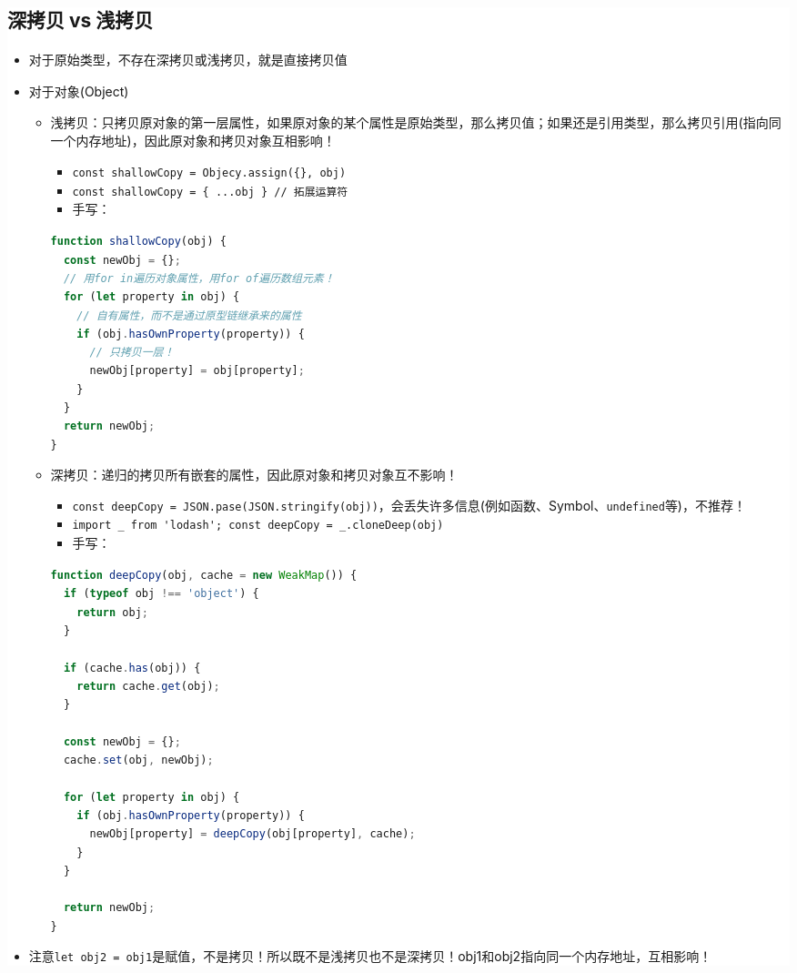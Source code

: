 
## 深拷贝 vs 浅拷贝
- 对于原始类型，不存在深拷贝或浅拷贝，就是直接拷贝值

- 对于对象(Object)
  - 浅拷贝：只拷贝原对象的第一层属性，如果原对象的某个属性是原始类型，那么拷贝值；如果还是引用类型，那么拷贝引用(指向同一个内存地址)，因此原对象和拷贝对象互相影响！
    - `const shallowCopy = Objecy.assign({}, obj)`
    - `const shallowCopy = { ...obj } // 拓展运算符`
    - 手写：
    ```js
    function shallowCopy(obj) {
      const newObj = {};
      // 用for in遍历对象属性，用for of遍历数组元素！
      for (let property in obj) {
        // 自有属性，而不是通过原型链继承来的属性
        if (obj.hasOwnProperty(property)) {
          // 只拷贝一层！
          newObj[property] = obj[property];
        }
      }
      return newObj;
    }
    ```
  
  - 深拷贝：递归的拷贝所有嵌套的属性，因此原对象和拷贝对象互不影响！
    - `const deepCopy = JSON.pase(JSON.stringify(obj))`，会丢失许多信息(例如函数、Symbol、`undefined`等)，不推荐！
    - `import _ from 'lodash'; const deepCopy = _.cloneDeep(obj)`
    - 手写：
    ```js
    function deepCopy(obj, cache = new WeakMap()) {
      if (typeof obj !== 'object') {
        return obj;
      }

      if (cache.has(obj)) {
        return cache.get(obj);
      }

      const newObj = {};
      cache.set(obj, newObj);

      for (let property in obj) {
        if (obj.hasOwnProperty(property)) {
          newObj[property] = deepCopy(obj[property], cache);
        }
      }

      return newObj;
    }
    ```

- 注意`let obj2 = obj1`是赋值，不是拷贝！所以既不是浅拷贝也不是深拷贝！obj1和obj2指向同一个内存地址，互相影响！

